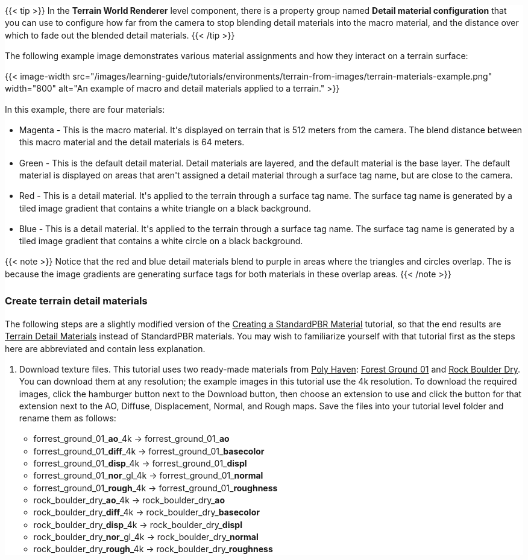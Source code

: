{{< tip >}}
In the **Terrain World Renderer** level component, there is a property group named **Detail material configuration** that you can use to configure how far from the camera to stop blending detail materials into the macro material, and the distance over which to fade out the blended detail materials.
{{< /tip >}}

The following example image demonstrates various material assignments and how they interact on a terrain surface:

{{< image-width src="/images/learning-guide/tutorials/environments/terrain-from-images/terrain-materials-example.png" width="800" alt="An example of macro and detail materials applied to a terrain." >}}

In this example, there are four materials:

* Magenta - This is the macro material. It's displayed on terrain that is 512 meters from the camera. The blend distance between this macro material and the detail materials is 64 meters.

* Green - This is the default detail material. Detail materials are layered, and the default material is the base layer. The default material is displayed on areas that aren't assigned a detail material through a surface tag name, but are close to the camera.

* Red - This is a detail material. It's applied to the terrain through a surface tag name. The surface tag name is generated by a tiled image gradient that contains a white triangle on a black background.

* Blue - This is a detail material. It's applied to the terrain through a surface tag name. The surface tag name is generated by a tiled image gradient that contains a white circle on a black background.

{{< note >}}
Notice that the red and blue detail materials blend to purple in areas where the triangles and circles overlap. The is because the image gradients are generating surface tags for both materials in these overlap areas.
{{< /note >}}

### Create terrain detail materials

The following steps are a slightly modified version of the [Creating a StandardPBR Material](/docs/learning-guide/tutorials/rendering/create-standardpbr-material) tutorial, so that the end results are [Terrain Detail Materials](/docs/user-guide/components/reference/terrain/terrain-detail-material) instead of StandardPBR materials. You may wish to familiarize yourself with that tutorial first as the steps here are abbreviated and contain less explanation.

1. Download texture files. This tutorial uses two ready-made materials from [Poly Haven](https://polyhaven.com/): [Forest Ground 01](https://polyhaven.com/a/forrest_ground_01)
and [Rock Boulder Dry](https://polyhaven.com/a/rock_boulder_dry). You can download them at any resolution; the example images in this tutorial use the 4k resolution. To download the required images, click the hamburger button next to the Download button, then choose an extension to use and click the button for that extension next to the AO, Diffuse, Displacement, Normal, and Rough maps. Save the files into your tutorial level folder and rename them as follows:

    * forrest_ground_01_**ao**\_4k &rarr; forrest_ground_01\_**ao**
    * forrest_ground_01_**diff**\_4k &rarr; forrest_ground_01\_**basecolor**
    * forrest_ground_01_**disp**\_4k &rarr; forrest_ground_01\_**displ**
    * forrest_ground_01_**nor**\_gl_4k &rarr; forrest_ground_01\_**normal**
    * forrest_ground_01_**rough**\_4k &rarr; forrest_ground_01\_**roughness**
    * rock_boulder_dry_**ao**\_4k &rarr; rock_boulder_dry\_**ao**
    * rock_boulder_dry_**diff**\_4k &rarr; rock_boulder_dry\_**basecolor**
    * rock_boulder_dry_**disp**\_4k &rarr; rock_boulder_dry\_**displ**
    * rock_boulder_dry_**nor**\_gl_4k &rarr; rock_boulder_dry\_**normal**
    * rock_boulder_dry_**rough**\_4k &rarr; rock_boulder_dry\_**roughness**
